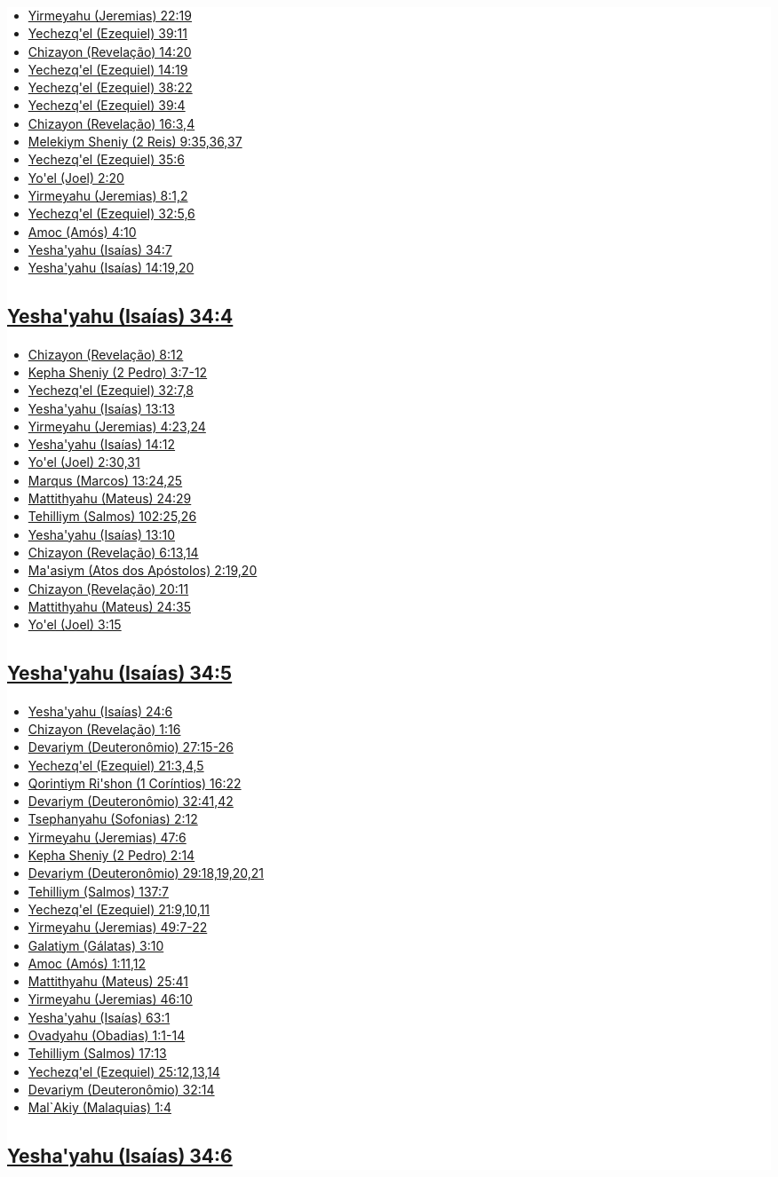 - [Yirmeyahu (Jeremias) 22:19](https://bible.ozzuu.com/pt_yah/Jer/22#19)
- [Yechezq'el (Ezequiel) 39:11](https://bible.ozzuu.com/pt_yah/Eze/39#11)
- [Chizayon (Revelação) 14:20](https://bible.ozzuu.com/pt_yah/Rev/14#20)
- [Yechezq'el (Ezequiel) 14:19](https://bible.ozzuu.com/pt_yah/Eze/14#19)
- [Yechezq'el (Ezequiel) 38:22](https://bible.ozzuu.com/pt_yah/Eze/38#22)
- [Yechezq'el (Ezequiel) 39:4](https://bible.ozzuu.com/pt_yah/Eze/39#4)
- [Chizayon (Revelação) 16:3,4](https://bible.ozzuu.com/pt_yah/Rev/16#3)
- [Melekiym Sheniy (2 Reis) 9:35,36,37](https://bible.ozzuu.com/pt_yah/2Ki/9#35)
- [Yechezq'el (Ezequiel) 35:6](https://bible.ozzuu.com/pt_yah/Eze/35#6)
- [Yo'el (Joel) 2:20](https://bible.ozzuu.com/pt_yah/Jl/2#20)
- [Yirmeyahu (Jeremias) 8:1,2](https://bible.ozzuu.com/pt_yah/Jer/8#1)
- [Yechezq'el (Ezequiel) 32:5,6](https://bible.ozzuu.com/pt_yah/Eze/32#5)
- [Amoc (Amós) 4:10](https://bible.ozzuu.com/pt_yah/Am/4#10)
- [Yesha'yahu (Isaías) 34:7](https://bible.ozzuu.com/pt_yah/Isa/34#7)
- [Yesha'yahu (Isaías) 14:19,20](https://bible.ozzuu.com/pt_yah/Isa/14#19)
<h2 id="4"><a href="https://bible.ozzuu.com/pt_yah/Isa/34#4" target="_blank">Yesha'yahu (Isaías) 34:4</a></h2>

- [Chizayon (Revelação) 8:12](https://bible.ozzuu.com/pt_yah/Rev/8#12)
- [Kepha Sheniy (2 Pedro) 3:7-12](https://bible.ozzuu.com/pt_yah/2Pe/3#7)
- [Yechezq'el (Ezequiel) 32:7,8](https://bible.ozzuu.com/pt_yah/Eze/32#7)
- [Yesha'yahu (Isaías) 13:13](https://bible.ozzuu.com/pt_yah/Isa/13#13)
- [Yirmeyahu (Jeremias) 4:23,24](https://bible.ozzuu.com/pt_yah/Jer/4#23)
- [Yesha'yahu (Isaías) 14:12](https://bible.ozzuu.com/pt_yah/Isa/14#12)
- [Yo'el (Joel) 2:30,31](https://bible.ozzuu.com/pt_yah/Jl/2#30)
- [Marqus (Marcos) 13:24,25](https://bible.ozzuu.com/pt_yah/Mar/13#24)
- [Mattithyahu (Mateus) 24:29](https://bible.ozzuu.com/pt_yah/Mat/24#29)
- [Tehilliym (Salmos) 102:25,26](https://bible.ozzuu.com/pt_yah/Psa/102#25)
- [Yesha'yahu (Isaías) 13:10](https://bible.ozzuu.com/pt_yah/Isa/13#10)
- [Chizayon (Revelação) 6:13,14](https://bible.ozzuu.com/pt_yah/Rev/6#13)
- [Ma'asiym (Atos dos Apóstolos) 2:19,20](https://bible.ozzuu.com/pt_yah/Act/2#19)
- [Chizayon (Revelação) 20:11](https://bible.ozzuu.com/pt_yah/Rev/20#11)
- [Mattithyahu (Mateus) 24:35](https://bible.ozzuu.com/pt_yah/Mat/24#35)
- [Yo'el (Joel) 3:15](https://bible.ozzuu.com/pt_yah/Jl/3#15)
<h2 id="5"><a href="https://bible.ozzuu.com/pt_yah/Isa/34#5" target="_blank">Yesha'yahu (Isaías) 34:5</a></h2>

- [Yesha'yahu (Isaías) 24:6](https://bible.ozzuu.com/pt_yah/Isa/24#6)
- [Chizayon (Revelação) 1:16](https://bible.ozzuu.com/pt_yah/Rev/1#16)
- [Devariym (Deuteronômio) 27:15-26](https://bible.ozzuu.com/pt_yah/Deu/27#15)
- [Yechezq'el (Ezequiel) 21:3,4,5](https://bible.ozzuu.com/pt_yah/Eze/21#3)
- [Qorintiym Ri'shon (1 Coríntios) 16:22](https://bible.ozzuu.com/pt_yah/1Co/16#22)
- [Devariym (Deuteronômio) 32:41,42](https://bible.ozzuu.com/pt_yah/Deu/32#41)
- [Tsephanyahu (Sofonias) 2:12](https://bible.ozzuu.com/pt_yah/Zep/2#12)
- [Yirmeyahu (Jeremias) 47:6](https://bible.ozzuu.com/pt_yah/Jer/47#6)
- [Kepha Sheniy (2 Pedro) 2:14](https://bible.ozzuu.com/pt_yah/2Pe/2#14)
- [Devariym (Deuteronômio) 29:18,19,20,21](https://bible.ozzuu.com/pt_yah/Deu/29#18)
- [Tehilliym (Salmos) 137:7](https://bible.ozzuu.com/pt_yah/Psa/137#7)
- [Yechezq'el (Ezequiel) 21:9,10,11](https://bible.ozzuu.com/pt_yah/Eze/21#9)
- [Yirmeyahu (Jeremias) 49:7-22](https://bible.ozzuu.com/pt_yah/Jer/49#7)
- [Galatiym (Gálatas) 3:10](https://bible.ozzuu.com/pt_yah/Gal/3#10)
- [Amoc (Amós) 1:11,12](https://bible.ozzuu.com/pt_yah/Am/1#11)
- [Mattithyahu (Mateus) 25:41](https://bible.ozzuu.com/pt_yah/Mat/25#41)
- [Yirmeyahu (Jeremias) 46:10](https://bible.ozzuu.com/pt_yah/Jer/46#10)
- [Yesha'yahu (Isaías) 63:1](https://bible.ozzuu.com/pt_yah/Isa/63#1)
- [Ovadyahu (Obadias) 1:1-14](https://bible.ozzuu.com/pt_yah/Oba/1#1)
- [Tehilliym (Salmos) 17:13](https://bible.ozzuu.com/pt_yah/Psa/17#13)
- [Yechezq'el (Ezequiel) 25:12,13,14](https://bible.ozzuu.com/pt_yah/Eze/25#12)
- [Devariym (Deuteronômio) 32:14](https://bible.ozzuu.com/pt_yah/Deu/32#14)
- [Mal`Akiy (Malaquias) 1:4](https://bible.ozzuu.com/pt_yah/Mal/1#4)
<h2 id="6"><a href="https://bible.ozzuu.com/pt_yah/Isa/34#6" target="_blank">Yesha'yahu (Isaías) 34:6</a></h2>
